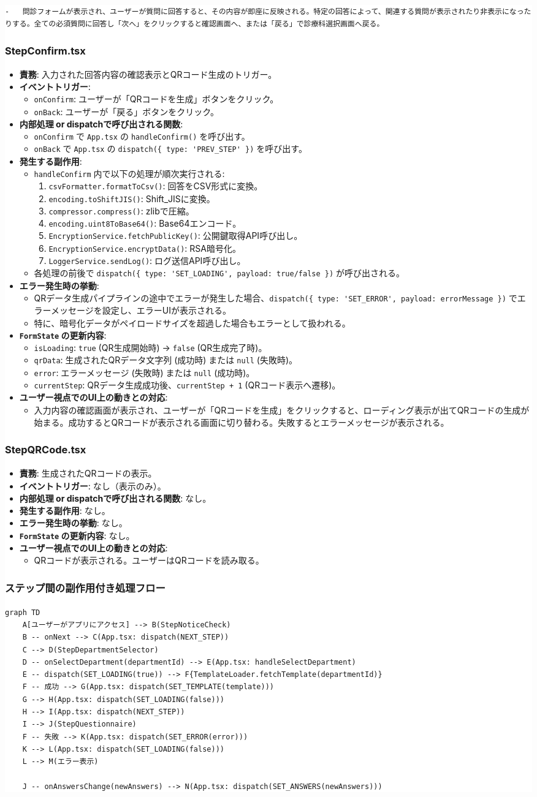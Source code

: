     -   問診フォームが表示され、ユーザーが質問に回答すると、その内容が即座に反映される。特定の回答によって、関連する質問が表示されたり非表示になったりする。全ての必須質問に回答し「次へ」をクリックすると確認画面へ、または「戻る」で診療科選択画面へ戻る。

### StepConfirm.tsx

-   **責務**: 入力された回答内容の確認表示とQRコード生成のトリガー。
-   **イベントトリガー**:
    -   `onConfirm`: ユーザーが「QRコードを生成」ボタンをクリック。
    -   `onBack`: ユーザーが「戻る」ボタンをクリック。
-   **内部処理 or dispatchで呼び出される関数**:
    -   `onConfirm` で `App.tsx` の `handleConfirm()` を呼び出す。
    -   `onBack` で `App.tsx` の `dispatch({ type: 'PREV_STEP' })` を呼び出す。
-   **発生する副作用**:
    -   `handleConfirm` 内で以下の処理が順次実行される:
        1.  `csvFormatter.formatToCsv()`: 回答をCSV形式に変換。
        2.  `encoding.toShiftJIS()`: Shift_JISに変換。
        3.  `compressor.compress()`: zlibで圧縮。
        4.  `encoding.uint8ToBase64()`: Base64エンコード。
        5.  `EncryptionService.fetchPublicKey()`: 公開鍵取得API呼び出し。
        6.  `EncryptionService.encryptData()`: RSA暗号化。
        7.  `LoggerService.sendLog()`: ログ送信API呼び出し。
    -   各処理の前後で `dispatch({ type: 'SET_LOADING', payload: true/false })` が呼び出される。
-   **エラー発生時の挙動**:
    -   QRデータ生成パイプラインの途中でエラーが発生した場合、`dispatch({ type: 'SET_ERROR', payload: errorMessage })` でエラーメッセージを設定し、エラーUIが表示される。
    -   特に、暗号化データがペイロードサイズを超過した場合もエラーとして扱われる。
-   **`FormState` の更新内容**:
    -   `isLoading`: `true` (QR生成開始時) -> `false` (QR生成完了時)。
    -   `qrData`: 生成されたQRデータ文字列 (成功時) または `null` (失敗時)。
    -   `error`: エラーメッセージ (失敗時) または `null` (成功時)。
    -   `currentStep`: QRデータ生成成功後、`currentStep + 1` (QRコード表示へ遷移)。
-   **ユーザー視点でのUI上の動きとの対応**:
    -   入力内容の確認画面が表示され、ユーザーが「QRコードを生成」をクリックすると、ローディング表示が出てQRコードの生成が始まる。成功するとQRコードが表示される画面に切り替わる。失敗するとエラーメッセージが表示される。

### StepQRCode.tsx

-   **責務**: 生成されたQRコードの表示。
-   **イベントトリガー**: なし（表示のみ）。
-   **内部処理 or dispatchで呼び出される関数**: なし。
-   **発生する副作用**: なし。
-   **エラー発生時の挙動**: なし。
-   **`FormState` の更新内容**: なし。
-   **ユーザー視点でのUI上の動きとの対応**:
    -   QRコードが表示される。ユーザーはQRコードを読み取る。

### ステップ間の副作用付き処理フロー

```mermaid
graph TD
    A[ユーザーがアプリにアクセス] --> B(StepNoticeCheck)
    B -- onNext --> C(App.tsx: dispatch(NEXT_STEP))
    C --> D(StepDepartmentSelector)
    D -- onSelectDepartment(departmentId) --> E(App.tsx: handleSelectDepartment)
    E -- dispatch(SET_LOADING(true)) --> F{TemplateLoader.fetchTemplate(departmentId)}
    F -- 成功 --> G(App.tsx: dispatch(SET_TEMPLATE(template)))
    G --> H(App.tsx: dispatch(SET_LOADING(false)))
    H --> I(App.tsx: dispatch(NEXT_STEP))
    I --> J(StepQuestionnaire)
    F -- 失敗 --> K(App.tsx: dispatch(SET_ERROR(error)))
    K --> L(App.tsx: dispatch(SET_LOADING(false)))
    L --> M(エラー表示)

    J -- onAnswersChange(newAnswers) --> N(App.tsx: dispatch(SET_ANSWERS(newAnswers)))
```
